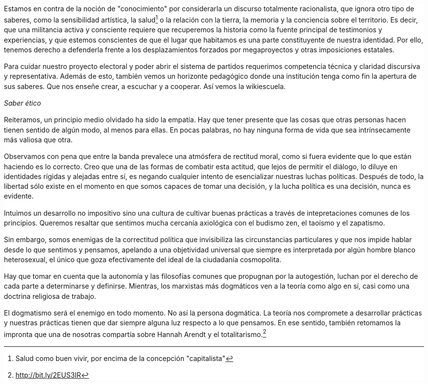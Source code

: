 Estamos en contra de la noción de "conocimiento" por considerarla un
discurso totalmente racionalista, que ignora otro tipo de saberes, como
la sensibilidad artística, la salud[^22] o la relación con la tierra, la
memoria y la conciencia sobre el territorio. Es decir, que una
militancia activa y consciente requiere que recuperemos la historia como
la fuente principal de testimonios y experiencias, y que estemos
conscientes de que el lugar que habitamos es una parte constituyente de
nuestra identidad. Por ello, tenemos derecho a defenderla frente a los
desplazamientos forzados por megaproyectos y otras imposiciones
estatales.

Para cuidar nuestro proyecto electoral y poder abrir el sistema de
partidos requerimos competencia técnica y claridad discursiva y
representativa. Además de esto, también vemos un horizonte pedagógico
donde una institución tenga como fin la apertura de sus saberes. Que nos
enseñe crear, a escuchar y a cooperar. Así vemos la wikiescuela.

*Saber ético*

Reiteramos, un principio medio olvidado ha sido la empatía. Hay que
tener presente que las cosas que otras personas hacen tienen sentido de
algún modo, al menos para ellas. En pocas palabras, no hay ninguna forma
de vida que sea intrínsecamente más valiosa que otra.

Observamos con pena que entre la banda prevalece una atmósfera de
rectitud moral, como si fuera evidente que lo que están haciendo es lo
correcto. Creo que una de las formas de combatir esta actitud, que lejos
de permitir el diálogo, lo diluye en identidades rígidas y alejadas
entre sí, es negando cualquier intento de esencializar nuestras luchas
políticas. Después de todo, la libertad sólo existe en el momento en que
somos capaces de tomar una decisión, y la lucha política es una
decisión, nunca es evidente.

Intuimos un desarrollo no impositivo sino una cultura de cultivar buenas
prácticas a través de intepretaciones comunes de los principios.
Queremos resaltar que sentimos mucha cercanía axiológica con el budismo
zen, el taoísmo y el zapatismo.

Sin embargo, somos enemigas de la correctitud política que invisibiliza
las circunstancias particulares y que nos impide hablar desde lo que
sentimos y pensamos, apelando a una objetividad universal que siempre es
interpretada por algún hombre blanco heterosexual, el único que goza
efectivamente del ideal de la ciudadanía cosmopolita.

Hay que tomar en cuenta que la autonomía y las filosofías comunes que
propugnan por la autogestión, luchan por el derecho de cada parte a
determinarse y definirse. Mientras, los marxistas más dogmáticos ven a
la teoría como algo en sí, casi como una doctrina religiosa de trabajo.

El dogmatismo será el enemigo en todo momento. No así la persona
dogmática. La teoría nos compromete a desarrollar prácticas y nuestras
prácticas tienen que dar siempre alguna luz respecto a lo que pensamos.
En ese sentido, también retomamos la impronta que una de nosotras
compartía sobre Hannah Arendt y el totalitarismo.[^23]


[^1]: http://bit.ly/2sJG4sH
[^2]: http://bit.ly/2sJGuzh
[^3]: http://bit.ly/2om3j6Z
[^4]: http://bit.ly/2omFE6m
[^5]: http://bit.ly/2sESQcf
[^6]: http://bit.ly/2Ca0I9o
[^7]: http://eluni.mx/2sKJJGW
[^8]: http://bit.ly/2Cc66ce
[^9]: http://bit.ly/2BIiKib
[^10]: http://bit.ly/2omZTkh
[^11]: El mejor remedio para los fascistas de sonrisa cínica y espíritu
[^12]: Nuestra normativa está basada en buscar las expresiones mínimas a
[^13]: http://bit.ly/2Cddx31
[^14]: http://bit.ly/2sKlqbU
[^15]: http://bit.ly/2ELjjKR
[^16]: http://bit.ly/2sLAaYc
[^17]: Este saber en particular plantea el problema de cómo aterrizar
[^18]: http://bit.ly/2sHrsud
[^19]: http://bit.ly/2sM6bQ6
[^20]: http://bit.ly/2sIsMg3
[^21]: Aaron Schwartz, por ejemplo.
[^22]: Salud como buen vivir, por encima de la concepción "capitalista"
[^23]: http://bit.ly/2EUS3IR
[^24]: http://bit.ly/2EUUCdX
[^25]: http://bit.ly/2EWvIL7
[^26]: Para eso están Franz Fanon (http://bit.ly/2ETEf1t) y las
[^27]: Algo de esto hace Brigitte Vasallo en sus *Amores, redes
[^28]: http://bit.ly/2sMY8lO
[^29]: Parte del sentimiento localista nos llama a poner atención al
[^30]: http://bit.ly/2EWEk4f
[^31]: Dado que neutralizar el lenguaje significa cederlo a la